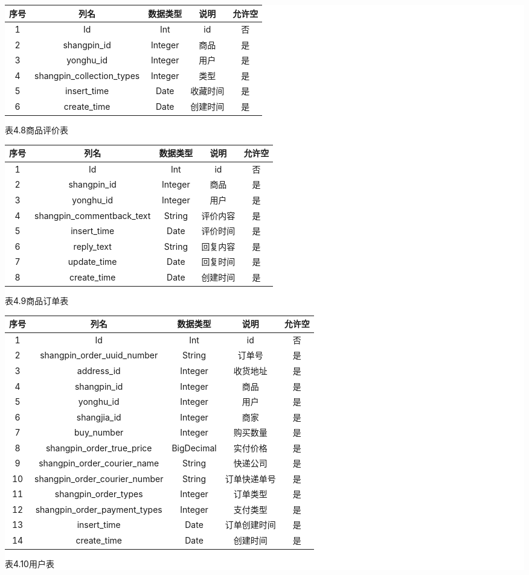 |序号|列名|数据类型|说明|允许空|
| :-: | :-: | :-: | :-: | :-: |
|1|Id|Int|id|否|
|2|shangpin\_id|Integer|商品|是|
|3|yonghu\_id|Integer|用户|是|
|4|shangpin\_collection\_types|Integer|类型|是|
|5|insert\_time|Date|收藏时间|是|
|6|create\_time|Date|创建时间|是|
表4.8商品评价表

|序号|列名|数据类型|说明|允许空|
| :-: | :-: | :-: | :-: | :-: |
|1|Id|Int|id|否|
|2|shangpin\_id|Integer|商品|是|
|3|yonghu\_id|Integer|用户|是|
|4|shangpin\_commentback\_text|String|评价内容|是|
|5|insert\_time|Date|评价时间|是|
|6|reply\_text|String|回复内容|是|
|7|update\_time|Date|回复时间|是|
|8|create\_time|Date|创建时间|是|
表4.9商品订单表

|序号|列名|数据类型|说明|允许空|
| :-: | :-: | :-: | :-: | :-: |
|1|Id|Int|id|否|
|2|shangpin\_order\_uuid\_number|String|订单号|是|
|3|address\_id|Integer|收货地址|是|
|4|shangpin\_id|Integer|商品|是|
|5|yonghu\_id|Integer|用户|是|
|6|shangjia\_id|Integer|商家|是|
|7|buy\_number|Integer|购买数量|是|
|8|shangpin\_order\_true\_price|BigDecimal|实付价格|是|
|9|shangpin\_order\_courier\_name|String|快递公司|是|
|10|shangpin\_order\_courier\_number|String|订单快递单号|是|
|11|shangpin\_order\_types|Integer|订单类型|是|
|12|shangpin\_order\_payment\_types|Integer|支付类型|是|
|13|insert\_time|Date|订单创建时间|是|
|14|create\_time|Date|创建时间|是|
表4.10用户表
